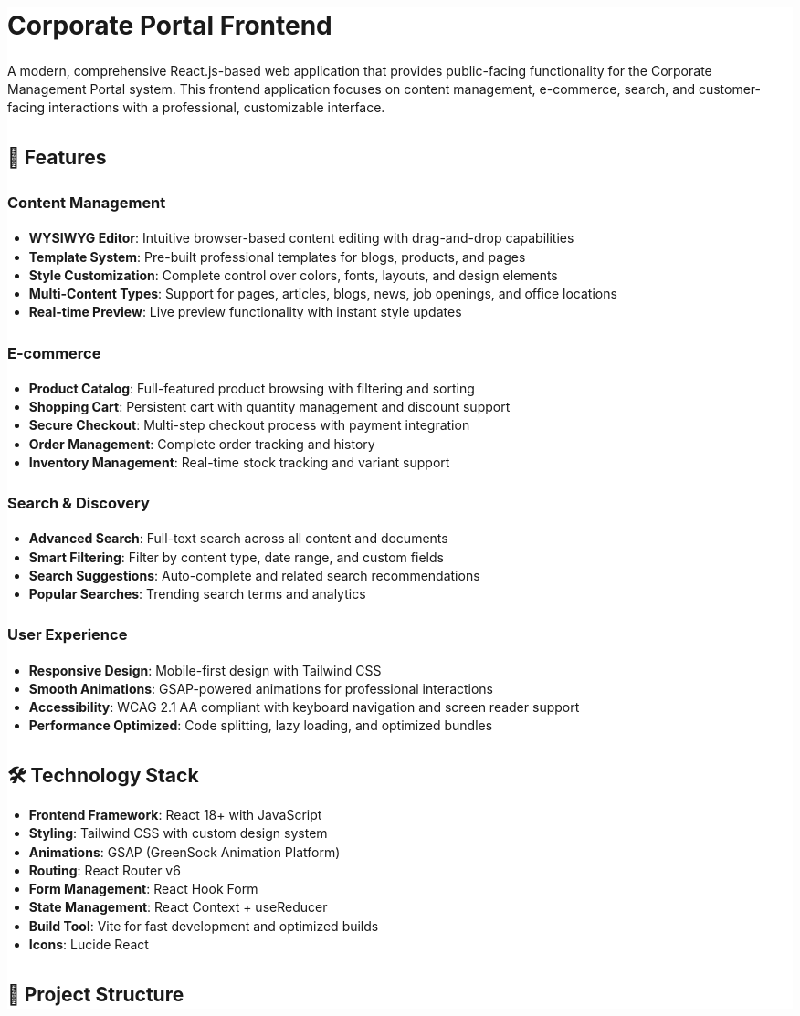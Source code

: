 # Corporate Portal Frontend

A modern, comprehensive React.js-based web application that provides public-facing functionality for the Corporate Management Portal system. This frontend application focuses on content management, e-commerce, search, and customer-facing interactions with a professional, customizable interface.

## 🚀 Features

### Content Management
- **WYSIWYG Editor**: Intuitive browser-based content editing with drag-and-drop capabilities
- **Template System**: Pre-built professional templates for blogs, products, and pages
- **Style Customization**: Complete control over colors, fonts, layouts, and design elements
- **Multi-Content Types**: Support for pages, articles, blogs, news, job openings, and office locations
- **Real-time Preview**: Live preview functionality with instant style updates

### E-commerce
- **Product Catalog**: Full-featured product browsing with filtering and sorting
- **Shopping Cart**: Persistent cart with quantity management and discount support
- **Secure Checkout**: Multi-step checkout process with payment integration
- **Order Management**: Complete order tracking and history
- **Inventory Management**: Real-time stock tracking and variant support

### Search & Discovery
- **Advanced Search**: Full-text search across all content and documents
- **Smart Filtering**: Filter by content type, date range, and custom fields
- **Search Suggestions**: Auto-complete and related search recommendations
- **Popular Searches**: Trending search terms and analytics

### User Experience
- **Responsive Design**: Mobile-first design with Tailwind CSS
- **Smooth Animations**: GSAP-powered animations for professional interactions
- **Accessibility**: WCAG 2.1 AA compliant with keyboard navigation and screen reader support
- **Performance Optimized**: Code splitting, lazy loading, and optimized bundles

## 🛠 Technology Stack

- **Frontend Framework**: React 18+ with JavaScript
- **Styling**: Tailwind CSS with custom design system
- **Animations**: GSAP (GreenSock Animation Platform)
- **Routing**: React Router v6
- **Form Management**: React Hook Form
- **State Management**: React Context + useReducer
- **Build Tool**: Vite for fast development and optimized builds
- **Icons**: Lucide React

## 📁 Project Structure
